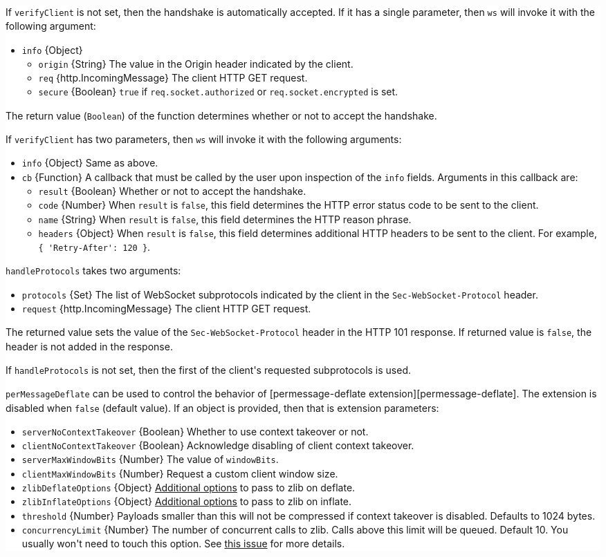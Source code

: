 If `verifyClient` is not set, then the handshake is automatically accepted. If
it has a single parameter, then `ws` will invoke it with the following argument:

- `info` {Object}
  - `origin` {String} The value in the Origin header indicated by the client.
  - `req` {http.IncomingMessage} The client HTTP GET request.
  - `secure` {Boolean} `true` if `req.socket.authorized` or
    `req.socket.encrypted` is set.

The return value (`Boolean`) of the function determines whether or not to accept
the handshake.

If `verifyClient` has two parameters, then `ws` will invoke it with the
following arguments:

- `info` {Object} Same as above.
- `cb` {Function} A callback that must be called by the user upon inspection of
  the `info` fields. Arguments in this callback are:
  - `result` {Boolean} Whether or not to accept the handshake.
  - `code` {Number} When `result` is `false`, this field determines the HTTP
    error status code to be sent to the client.
  - `name` {String} When `result` is `false`, this field determines the HTTP
    reason phrase.
  - `headers` {Object} When `result` is `false`, this field determines
    additional HTTP headers to be sent to the client. For example,
    `{ 'Retry-After': 120 }`.

`handleProtocols` takes two arguments:

- `protocols` {Set} The list of WebSocket subprotocols indicated by the client
  in the `Sec-WebSocket-Protocol` header.
- `request` {http.IncomingMessage} The client HTTP GET request.

The returned value sets the value of the `Sec-WebSocket-Protocol` header in the
HTTP 101 response. If returned value is `false`, the header is not added in the
response.

If `handleProtocols` is not set, then the first of the client's requested
subprotocols is used.

`perMessageDeflate` can be used to control the behavior of [permessage-deflate
extension][permessage-deflate]. The extension is disabled when `false` (default
value). If an object is provided, then that is extension parameters:

- `serverNoContextTakeover` {Boolean} Whether to use context takeover or not.
- `clientNoContextTakeover` {Boolean} Acknowledge disabling of client context
  takeover.
- `serverMaxWindowBits` {Number} The value of `windowBits`.
- `clientMaxWindowBits` {Number} Request a custom client window size.
- `zlibDeflateOptions` {Object} [Additional options][zlib-options] to pass to
  zlib on deflate.
- `zlibInflateOptions` {Object} [Additional options][zlib-options] to pass to
  zlib on inflate.
- `threshold` {Number} Payloads smaller than this will not be compressed if
  context takeover is disabled. Defaults to 1024 bytes.
- `concurrencyLimit` {Number} The number of concurrent calls to zlib. Calls
  above this limit will be queued. Default 10. You usually won't need to touch
  this option. See [this issue][concurrency-limit] for more details.


[concurrency-limit]: https://github.com/websockets/ws/issues/1202
[`request.getheader()`]: https://nodejs.org/api/http.html#requestgetheadername
[`socket.destroy()`]: https://nodejs.org/api/net.html#net_socket_destroy_error
[zlib-options]: https://nodejs.org/api/zlib.html#zlib_class_options